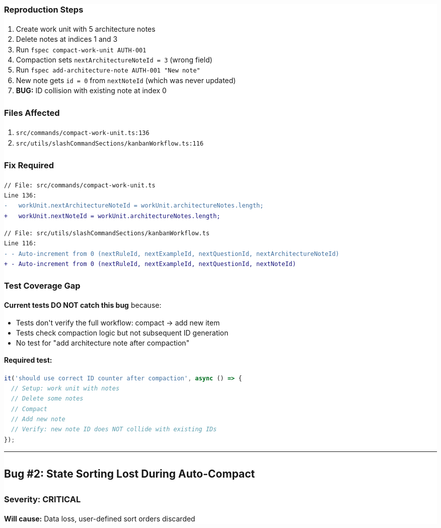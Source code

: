 ### Reproduction Steps

1. Create work unit with 5 architecture notes
2. Delete notes at indices 1 and 3
3. Run `fspec compact-work-unit AUTH-001`
4. Compaction sets `nextArchitectureNoteId = 3` (wrong field)
5. Run `fspec add-architecture-note AUTH-001 "New note"`
6. New note gets `id = 0` from `nextNoteId` (which was never updated)
7. **BUG:** ID collision with existing note at index 0

### Files Affected

1. `src/commands/compact-work-unit.ts:136`
2. `src/utils/slashCommandSections/kanbanWorkflow.ts:116`

### Fix Required

```diff
// File: src/commands/compact-work-unit.ts
Line 136:
-   workUnit.nextArchitectureNoteId = workUnit.architectureNotes.length;
+   workUnit.nextNoteId = workUnit.architectureNotes.length;
```

```diff
// File: src/utils/slashCommandSections/kanbanWorkflow.ts
Line 116:
- - Auto-increment from 0 (nextRuleId, nextExampleId, nextQuestionId, nextArchitectureNoteId)
+ - Auto-increment from 0 (nextRuleId, nextExampleId, nextQuestionId, nextNoteId)
```

### Test Coverage Gap

**Current tests DO NOT catch this bug** because:
- Tests don't verify the full workflow: compact → add new item
- Tests check compaction logic but not subsequent ID generation
- No test for "add architecture note after compaction"

**Required test:**
```typescript
it('should use correct ID counter after compaction', async () => {
  // Setup: work unit with notes
  // Delete some notes
  // Compact
  // Add new note
  // Verify: new note ID does NOT collide with existing IDs
});
```

---

## Bug #2: State Sorting Lost During Auto-Compact

### Severity: CRITICAL
**Will cause:** Data loss, user-defined sort orders discarded
